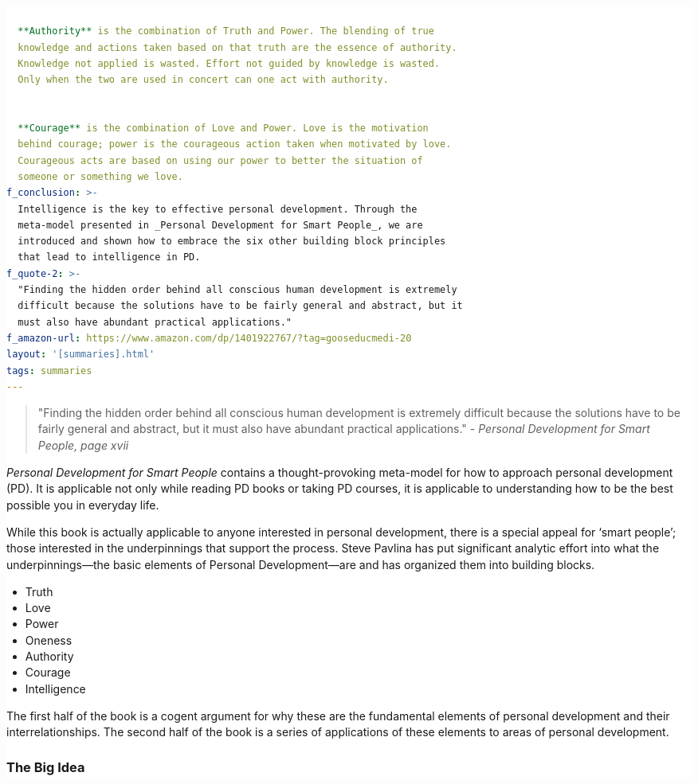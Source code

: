 ```yaml

  **Authority** is the combination of Truth and Power. The blending of true
  knowledge and actions taken based on that truth are the essence of authority.
  Knowledge not applied is wasted. Effort not guided by knowledge is wasted.
  Only when the two are used in concert can one act with authority.


  **Courage** is the combination of Love and Power. Love is the motivation
  behind courage; power is the courageous action taken when motivated by love.
  Courageous acts are based on using our power to better the situation of
  someone or something we love.
f_conclusion: >-
  Intelligence is the key to effective personal development. Through the
  meta-model presented in _Personal Development for Smart People_, we are
  introduced and shown how to embrace the six other building block principles
  that lead to intelligence in PD.
f_quote-2: >-
  "Finding the hidden order behind all conscious human development is extremely
  difficult because the solutions have to be fairly general and abstract, but it
  must also have abundant practical applications."
f_amazon-url: https://www.amazon.com/dp/1401922767/?tag=gooseducmedi-20
layout: '[summaries].html'
tags: summaries
---
```


> "Finding the hidden order behind all conscious human development is extremely difficult because the solutions have to be fairly general and abstract, but it must also have abundant practical applications." _\- Personal Development for Smart People, page xvii_

_Personal Development for Smart People_ contains a thought-provoking meta-model for how to approach personal development (PD). It is applicable not only while reading PD books or taking PD courses, it is applicable to understanding how to be the best possible you in everyday life.

While this book is actually applicable to anyone interested in personal development, there is a special appeal for ‘smart people’; those interested in the underpinnings that support the process. Steve Pavlina has put significant analytic effort into what the underpinnings—the basic elements of Personal Development—are and has organized them into building blocks.

*   Truth
*   Love
*   Power
*   Oneness
*   Authority
*   Courage
*   Intelligence

The first half of the book is a cogent argument for why these are the fundamental elements of personal development and their interrelationships. The second half of the book is a series of applications of these elements to areas of personal development.

### The Big Idea
